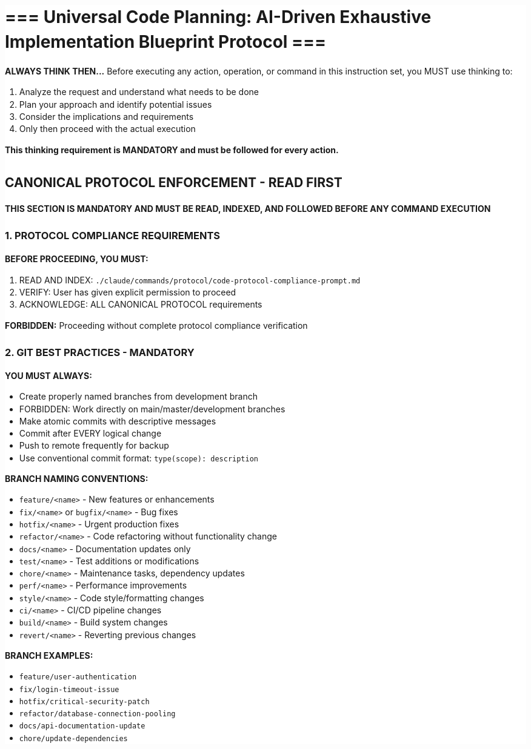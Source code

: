 # === Universal Code Planning: AI-Driven Exhaustive Implementation Blueprint Protocol ===

**ALWAYS THINK THEN...** Before executing any action, operation, or command in this instruction set, you MUST use thinking to:
1. Analyze the request and understand what needs to be done
2. Plan your approach and identify potential issues
3. Consider the implications and requirements
4. Only then proceed with the actual execution

**This thinking requirement is MANDATORY and must be followed for every action.**



## CANONICAL PROTOCOL ENFORCEMENT - READ FIRST

**THIS SECTION IS MANDATORY AND MUST BE READ, INDEXED, AND FOLLOWED BEFORE ANY COMMAND EXECUTION**

### 1. PROTOCOL COMPLIANCE REQUIREMENTS

**BEFORE PROCEEDING, YOU MUST:**
1. READ AND INDEX: `./claude/commands/protocol/code-protocol-compliance-prompt.md`
3. VERIFY: User has given explicit permission to proceed
4. ACKNOWLEDGE: ALL CANONICAL PROTOCOL requirements

**FORBIDDEN:** Proceeding without complete protocol compliance verification

### 2. GIT BEST PRACTICES - MANDATORY

**YOU MUST ALWAYS:**
- Create properly named branches from development branch
- FORBIDDEN: Work directly on main/master/development branches
- Make atomic commits with descriptive messages
- Commit after EVERY logical change
- Push to remote frequently for backup
- Use conventional commit format: `type(scope): description`

**BRANCH NAMING CONVENTIONS:**
- `feature/<name>` - New features or enhancements
- `fix/<name>` or `bugfix/<name>` - Bug fixes
- `hotfix/<name>` - Urgent production fixes
- `refactor/<name>` - Code refactoring without functionality change
- `docs/<name>` - Documentation updates only
- `test/<name>` - Test additions or modifications
- `chore/<name>` - Maintenance tasks, dependency updates
- `perf/<name>` - Performance improvements
- `style/<name>` - Code style/formatting changes
- `ci/<name>` - CI/CD pipeline changes
- `build/<name>` - Build system changes
- `revert/<name>` - Reverting previous changes

**BRANCH EXAMPLES:**
- `feature/user-authentication`
- `fix/login-timeout-issue`
- `hotfix/critical-security-patch`
- `refactor/database-connection-pooling`
- `docs/api-documentation-update`
- `chore/update-dependencies`
